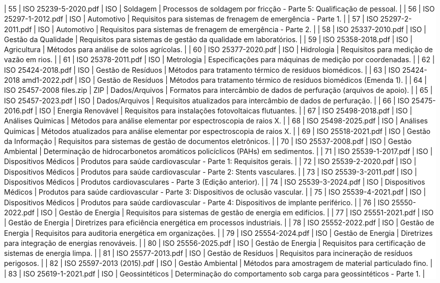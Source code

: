 | 55  | ISO 25239-5-2020.pdf         | ISO  | Soldagem                            | Processos de soldagem por fricção - Parte 5: Qualificação de pessoal.                                              |
| 56  | ISO 25297-1-2012.pdf         | ISO  | Automotivo                          | Requisitos para sistemas de frenagem de emergência - Parte 1.                                                      |
| 57  | ISO 25297-2-2011.pdf         | ISO  | Automotivo                          | Requisitos para sistemas de frenagem de emergência - Parte 2.                                                      |
| 58  | ISO 25337-2010.pdf           | ISO  | Gestão da Qualidade                 | Requisitos para sistemas de gestão da qualidade em laboratórios.                                                   |
| 59  | ISO 25358-2018.pdf           | ISO  | Agricultura                         | Métodos para análise de solos agrícolas.                                                                           |
| 60  | ISO 25377-2020.pdf           | ISO  | Hidrologia                          | Requisitos para medição de vazão em rios.                                                                          |
| 61  | ISO 25378-2011.pdf           | ISO  | Metrologia                          | Especificações para máquinas de medição por coordenadas.                                                           |
| 62  | ISO 25424-2018.pdf           | ISO  | Gestão de Resíduos                  | Métodos para tratamento térmico de resíduos biomédicos.                                                            |
| 63  | ISO 25424-2018 amd1-2022.pdf | ISO  | Gestão de Resíduos                  | Métodos para tratamento térmico de resíduos biomédicos (Emenda 1).                                                 |
| 64  | ISO 25457-2008 files.zip     | ZIP  | Dados/Arquivos                      | Formatos para intercâmbio de dados de perfuração (arquivos de apoio).                                              |
| 65  | ISO 25457-2023.pdf           | ISO  | Dados/Arquivos                      | Requisitos atualizados para intercâmbio de dados de perfuração.                                                    |
| 66  | ISO 25475-2016.pdf           | ISO  | Energia Renovável                   | Requisitos para instalações fotovoltaicas flutuantes.                                                              |
| 67  | ISO 25498-2018.pdf           | ISO  | Análises Químicas                   | Métodos para análise elementar por espectroscopia de raios X.                                                      |
| 68  | ISO 25498-2025.pdf           | ISO  | Análises Químicas                   | Métodos atualizados para análise elementar por espectroscopia de raios X.                                          |
| 69  | ISO 25518-2021.pdf           | ISO  | Gestão da Informação                | Requisitos para sistemas de gestão de documentos eletrônicos.                                                      |
| 70  | ISO 25537-2008.pdf           | ISO  | Gestão Ambiental                    | Determinação de hidrocarbonetos aromáticos policíclicos (PAHs) em sedimentos.                                      |
| 71  | ISO 25539-1-2017.pdf         | ISO  | Dispositivos Médicos                | Produtos para saúde cardiovascular - Parte 1: Requisitos gerais.                                                   |
| 72  | ISO 25539-2-2020.pdf         | ISO  | Dispositivos Médicos                | Produtos para saúde cardiovascular - Parte 2: Stents vasculares.                                                   |
| 73  | ISO 25539-3-2011.pdf         | ISO  | Dispositivos Médicos                | Produtos cardiovasculares - Parte 3 (Edição anterior).                                                             |
| 74  | ISO 25539-3-2024.pdf         | ISO  | Dispositivos Médicos                | Produtos para saúde cardiovascular - Parte 3: Dispositivos de oclusão vascular.                                    |
| 75  | ISO 25539-4-2021.pdf         | ISO  | Dispositivos Médicos                | Produtos para saúde cardiovascular - Parte 4: Dispositivos de implante periférico.                                 |
| 76  | ISO 25550-2022.pdf           | ISO  | Gestão de Energia                   | Requisitos para sistemas de gestão de energia em edifícios.                                                        |
| 77  | ISO 25551-2021.pdf           | ISO  | Gestão de Energia                   | Diretrizes para eficiência energética em processos industriais.                                                    |
| 78  | ISO 25552-2022.pdf           | ISO  | Gestão de Energia                   | Requisitos para auditoria energética em organizações.                                                              |
| 79  | ISO 25554-2024.pdf           | ISO  | Gestão de Energia                   | Diretrizes para integração de energias renováveis.                                                                 |
| 80  | ISO 25556-2025.pdf           | ISO  | Gestão de Energia                   | Requisitos para certificação de sistemas de energia limpa.                                                         |
| 81  | ISO 25577-2013.pdf           | ISO  | Gestão de Resíduos                  | Requisitos para incineração de resíduos perigosos.                                                                 |
| 82  | ISO 25597-2013 (2015).pdf    | ISO  | Gestão Ambiental                    | Métodos para amostragem de material particulado fino.                                                              |
| 83  | ISO 25619-1-2021.pdf         | ISO  | Geossintéticos                      | Determinação do comportamento sob carga para geossintéticos - Parte 1.                                             |